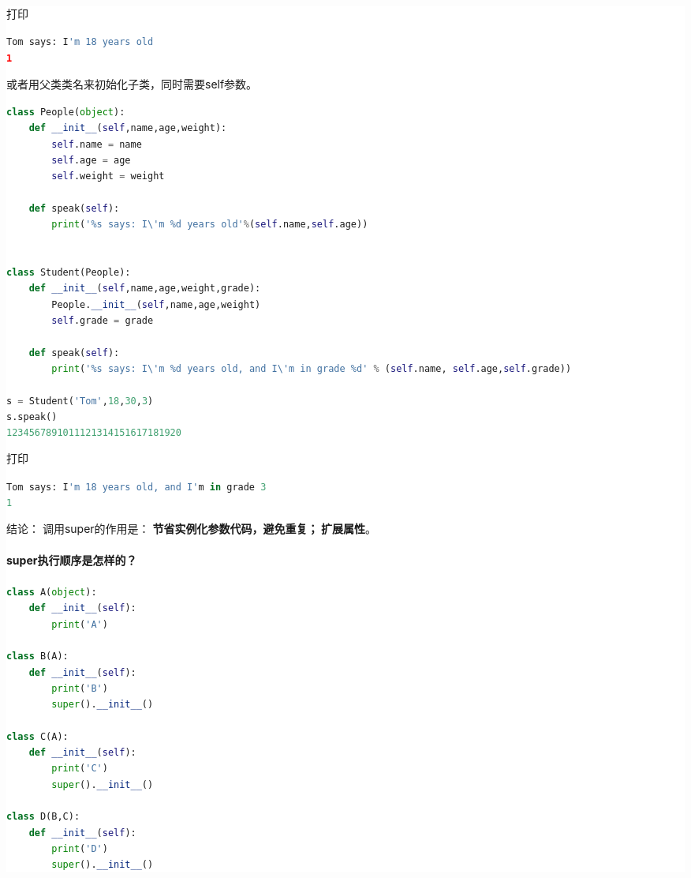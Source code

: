 打印

```python
Tom says: I'm 18 years old
1
```

或者用父类类名来初始化子类，同时需要self参数。

```python
class People(object):
    def __init__(self,name,age,weight):
        self.name = name
        self.age = age
        self.weight = weight

    def speak(self):
        print('%s says: I\'m %d years old'%(self.name,self.age))


class Student(People):
    def __init__(self,name,age,weight,grade):
        People.__init__(self,name,age,weight)
        self.grade = grade

    def speak(self):
        print('%s says: I\'m %d years old, and I\'m in grade %d' % (self.name, self.age,self.grade))

s = Student('Tom',18,30,3)
s.speak()
1234567891011121314151617181920
```

打印

```python
Tom says: I'm 18 years old, and I'm in grade 3
1
```

结论：
调用super的作用是：
**节省实例化参数代码，避免重复；
扩展属性**。

#### super执行顺序是怎样的？

```python
class A(object):
    def __init__(self):
        print('A')

class B(A):
    def __init__(self):
        print('B')
        super().__init__()

class C(A):
    def __init__(self):
        print('C')
        super().__init__()

class D(B,C):
    def __init__(self):
        print('D')
        super().__init__()

```